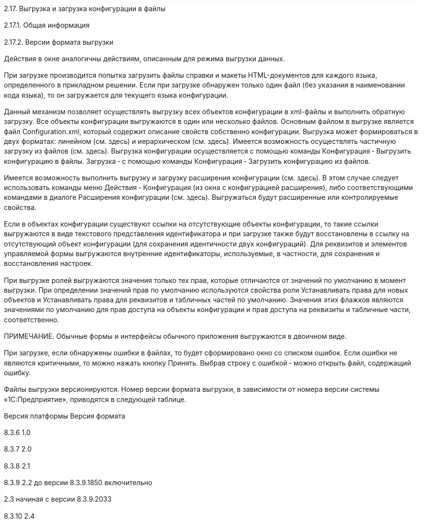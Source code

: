 2.17. Выгрузка и загрузка конфигурации в файлы

2.17.1. Общая информация

2.17.2. Версии формата выгрузки

Действия в окне аналогичны действиям, описанным для режима выгрузки данных.

При загрузке производится попытка загрузить файлы справки и макеты HTML-документов для каждого языка, определенного в прикладном решении. Если при загрузке обнаружен только один файл (без указания в наименовании кода языка), то он загружается для текущего языка конфигурации.

Данный механизм позволяет осуществлять выгрузку всех объектов конфигурации в xml-файлы и выполнить обратную загрузку. Все объекты конфигурации выгружаются в один или несколько файлов. Основным файлом в выгрузке является файл Configuration.xml, который содержит описание свойств собственно конфигурации. Выгрузка может формироваться в двух форматах: линейном (см. здесь) и иерархическом (см. здесь). Имеется возможность осуществлять частичную загрузку из файлов (см. здесь). Выгрузка конфигурации осуществляется с помощью команды Конфигурация ‑ Выгрузить конфигурацию в файлы. Загрузка ‑ с помощью команды Конфигурация ‑ Загрузить конфигурацию из файлов.

Имеется возможность выполнить выгрузку и загрузку расширения конфигурации (см. здесь). В этом случае следует использовать команды меню Действия ‑ Конфигурация (из окна с конфигурацией расширения), либо соответствующими командами в диалоге Расширения конфигурации (см. здесь). Выгружаться будут расширенные или контролируемые свойства.

Если в объектах конфигурации существуют ссылки на отсутствующие объекты конфигурации, то такие ссылки выгружаются в виде текстового представления идентификатора и при загрузке также будут восстановлены в ссылку на отсутствующий объект конфигурации (для сохранения идентичности двух конфигураций). Для реквизитов и элементов управляемой формы выгружаются внутренние идентификаторы, используемые, в частности, для сохранения и восстановления настроек.

При выгрузке ролей выгружаются значения только тех прав, которые отличаются от значений по умолчанию в момент выгрузки. При определении значений прав по умолчанию используются свойства роли Устанавливать права для новых объектов и Устанавливать права для реквизитов и табличных частей по умолчанию. Значения этих флажков являются значениями по умолчанию для прав доступа на объекты конфигурации и прав доступа на реквизиты и табличные части, соответственно.

ПРИМЕЧАНИЕ. Обычные формы и интерфейсы обычного приложения выгружаются в двоичном виде.

При загрузке, если обнаружены ошибки в файлах, то будет сформировано окно со списком ошибок. Если ошибки не являются критичными, то можно нажать кнопку Принять. Выбрав строку с ошибкой ‑ можно открыть файл, содержащий ошибку.

Файлы выгрузки версионируются. Номер версии формата выгрузки, в зависимости от номера версии системы «1С:Предприятие», приводятся в следующей таблице.

Версия платформы Версия формата

8.3.6 1.0

8.3.7 2.0

8.3.8 2.1

8.3.9 2.2 до версии 8.3.9.1850 включительно

2.3 начиная с версии 8.3.9.2033

8.3.10 2.4
